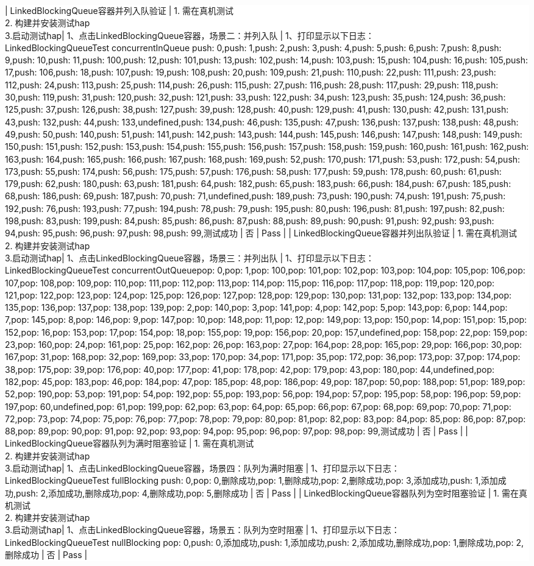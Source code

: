 | LinkedBlockingQueue容器并列入队验证 | 1. 需在真机测试 <br/> 2. 构建并安装测试hap <br/> 3.启动测试hap| 1、点击LinkedBlockingQueue容器，场景二：并列入队 | 1、打印显示以下日志：<br/> LinkedBlockingQueueTest concurrentInQueue push: 0,push: 1,push: 2,push: 3,push: 4,push: 5,push: 6,push: 7,push: 8,push: 9,push: 10,push: 11,push: 100,push: 12,push: 101,push: 13,push: 102,push: 14,push: 103,push: 15,push: 104,push: 16,push: 105,push: 17,push: 106,push: 18,push: 107,push: 19,push: 108,push: 20,push: 109,push: 21,push: 110,push: 22,push: 111,push: 23,push: 112,push: 24,push: 113,push: 25,push: 114,push: 26,push: 115,push: 27,push: 116,push: 28,push: 117,push: 29,push: 118,push: 30,push: 119,push: 31,push: 120,push: 32,push: 121,push: 33,push: 122,push: 34,push: 123,push: 35,push: 124,push: 36,push: 125,push: 37,push: 126,push: 38,push: 127,push: 39,push: 128,push: 40,push: 129,push: 41,push: 130,push: 42,push: 131,push: 43,push: 132,push: 44,push: 133,undefined,push: 134,push: 46,push: 135,push: 47,push: 136,push: 137,push: 138,push: 48,push: 49,push: 50,push: 140,push: 51,push: 141,push: 142,push: 143,push: 144,push: 145,push: 146,push: 147,push: 148,push: 149,push: 150,push: 151,push: 152,push: 153,push: 154,push: 155,push: 156,push: 157,push: 158,push: 159,push: 160,push: 161,push: 162,push: 163,push: 164,push: 165,push: 166,push: 167,push: 168,push: 169,push: 52,push: 170,push: 171,push: 53,push: 172,push: 54,push: 173,push: 55,push: 174,push: 56,push: 175,push: 57,push: 176,push: 58,push: 177,push: 59,push: 178,push: 60,push: 61,push: 179,push: 62,push: 180,push: 63,push: 181,push: 64,push: 182,push: 65,push: 183,push: 66,push: 184,push: 67,push: 185,push: 68,push: 186,push: 69,push: 187,push: 70,push: 71,undefined,push: 189,push: 73,push: 190,push: 74,push: 191,push: 75,push: 192,push: 76,push: 193,push: 77,push: 194,push: 78,push: 79,push: 195,push: 80,push: 196,push: 81,push: 197,push: 82,push: 198,push: 83,push: 199,push: 84,push: 85,push: 86,push: 87,push: 88,push: 89,push: 90,push: 91,push: 92,push: 93,push: 94,push: 95,push: 96,push: 97,push: 98,push: 99,测试成功 | 否    | Pass |
| LinkedBlockingQueue容器并列出队验证 | 1. 需在真机测试 <br/> 2. 构建并安装测试hap <br/> 3.启动测试hap| 1、点击LinkedBlockingQueue容器，场景三：并列出队 | 1、打印显示以下日志：<br/> LinkedBlockingQueueTest concurrentOutQueuepop: 0,pop: 1,pop: 100,pop: 101,pop: 102,pop: 103,pop: 104,pop: 105,pop: 106,pop: 107,pop: 108,pop: 109,pop: 110,pop: 111,pop: 112,pop: 113,pop: 114,pop: 115,pop: 116,pop: 117,pop: 118,pop: 119,pop: 120,pop: 121,pop: 122,pop: 123,pop: 124,pop: 125,pop: 126,pop: 127,pop: 128,pop: 129,pop: 130,pop: 131,pop: 132,pop: 133,pop: 134,pop: 135,pop: 136,pop: 137,pop: 138,pop: 139,pop: 2,pop: 140,pop: 3,pop: 141,pop: 4,pop: 142,pop: 5,pop: 143,pop: 6,pop: 144,pop: 7,pop: 145,pop: 8,pop: 146,pop: 9,pop: 147,pop: 10,pop: 148,pop: 11,pop: 12,pop: 149,pop: 13,pop: 150,pop: 14,pop: 151,pop: 15,pop: 152,pop: 16,pop: 153,pop: 17,pop: 154,pop: 18,pop: 155,pop: 19,pop: 156,pop: 20,pop: 157,undefined,pop: 158,pop: 22,pop: 159,pop: 23,pop: 160,pop: 24,pop: 161,pop: 25,pop: 162,pop: 26,pop: 163,pop: 27,pop: 164,pop: 28,pop: 165,pop: 29,pop: 166,pop: 30,pop: 167,pop: 31,pop: 168,pop: 32,pop: 169,pop: 33,pop: 170,pop: 34,pop: 171,pop: 35,pop: 172,pop: 36,pop: 173,pop: 37,pop: 174,pop: 38,pop: 175,pop: 39,pop: 176,pop: 40,pop: 177,pop: 41,pop: 178,pop: 42,pop: 179,pop: 43,pop: 180,pop: 44,undefined,pop: 182,pop: 45,pop: 183,pop: 46,pop: 184,pop: 47,pop: 185,pop: 48,pop: 186,pop: 49,pop: 187,pop: 50,pop: 188,pop: 51,pop: 189,pop: 52,pop: 190,pop: 53,pop: 191,pop: 54,pop: 192,pop: 55,pop: 193,pop: 56,pop: 194,pop: 57,pop: 195,pop: 58,pop: 196,pop: 59,pop: 197,pop: 60,undefined,pop: 61,pop: 199,pop: 62,pop: 63,pop: 64,pop: 65,pop: 66,pop: 67,pop: 68,pop: 69,pop: 70,pop: 71,pop: 72,pop: 73,pop: 74,pop: 75,pop: 76,pop: 77,pop: 78,pop: 79,pop: 80,pop: 81,pop: 82,pop: 83,pop: 84,pop: 85,pop: 86,pop: 87,pop: 88,pop: 89,pop: 90,pop: 91,pop: 92,pop: 93,pop: 94,pop: 95,pop: 96,pop: 97,pop: 98,pop: 99,测试成功 | 否    | Pass |
| LinkedBlockingQueue容器队列为满时阻塞验证 | 1. 需在真机测试 <br/> 2. 构建并安装测试hap <br/> 3.启动测试hap| 1、点击LinkedBlockingQueue容器，场景四：队列为满时阻塞 | 1、打印显示以下日志：<br/> LinkedBlockingQueueTest fullBlocking push: 0,pop: 0,删除成功,pop: 1,删除成功,pop: 2,删除成功,pop: 3,添加成功,push: 1,添加成功,push: 2,添加成功,删除成功,pop: 4,删除成功,pop: 5,删除成功 | 否    | Pass |
| LinkedBlockingQueue容器队列为空时阻塞验证 | 1. 需在真机测试 <br/> 2. 构建并安装测试hap <br/> 3.启动测试hap| 1、点击LinkedBlockingQueue容器，场景五：队列为空时阻塞 | 1、打印显示以下日志：<br/> LinkedBlockingQueueTest nullBlocking pop: 0,push: 0,添加成功,push: 1,添加成功,push: 2,添加成功,删除成功,pop: 1,删除成功,pop: 2,删除成功 | 否    | Pass |